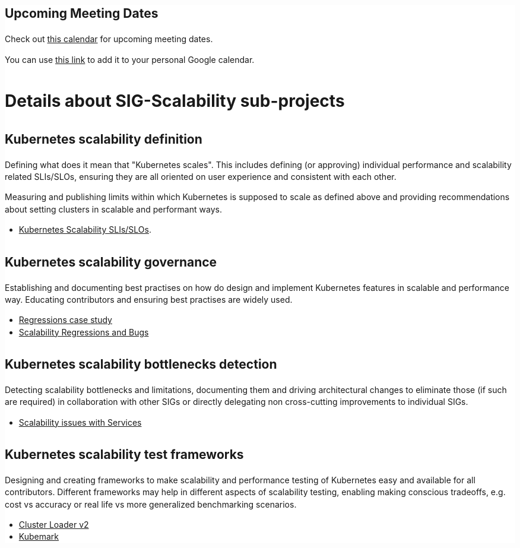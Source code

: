 ## Upcoming Meeting Dates

Check out [this calendar](https://calendar.google.com/calendar/embed?src=90g85fajsmubf5vp02uhpbvcq8%40group.calendar.google.com) for upcoming meeting dates.

You can use [this link](https://calendar.google.com/calendar?cid=OTBnODVmYWpzbXViZjV2cDAydWhwYnZjcThAZ3JvdXAuY2FsZW5kYXIuZ29vZ2xlLmNvbQ) to add it to your personal Google calendar.

# Details about SIG-Scalability sub-projects

## Kubernetes scalability definition

Defining what does it mean that "Kubernetes scales".
This includes defining (or approving) individual performance and scalability
related SLIs/SLOs, ensuring they are all oriented on user experience and
consistent with each other.

Measuring and publishing limits within which Kubernetes is supposed to scale
as defined above and providing recommendations about setting clusters in
scalable and performant ways.

* [Kubernetes Scalability SLIs/SLOs](./slos/slos.md).

## Kubernetes scalability governance

Establishing and documenting best practises on how do design and implement
Kubernetes features in scalable and performance way.
Educating contributors and ensuring best practises are widely used.

* [Regressions case study](./governance/scalability-regressions-case-studies.md)
* [Scalability Regressions and Bugs](https://docs.google.com/document/d/1_mqv_T7i5k7_HgcQihEuFdq7ZCIf3AAGyAo9axzdAGI/edit)

## Kubernetes scalability bottlenecks detection

Detecting scalability bottlenecks and limitations, documenting them and
driving architectural changes to eliminate those (if such are required) in
collaboration with other SIGs or directly delegating non cross-cutting
improvements to individual SIGs.

* [Scalability issues with Services](.blogs/k8s-services-scalability-issues.md)

## Kubernetes scalability test frameworks

Designing and creating frameworks to make scalability and performance testing
of Kubernetes easy and available for all contributors.
Different frameworks may help in different aspects of scalability testing,
enabling making conscious tradeoffs, e.g. cost vs accuracy or real life vs
more generalized benchmarking scenarios.

* [Cluster Loader v2](https://github.com/kubernetes/perf-tests/tree/master/clusterloader2)
* [Kubemark](https://github.com/kubernetes/kubernetes/blob/master/cmd/kubemark)
